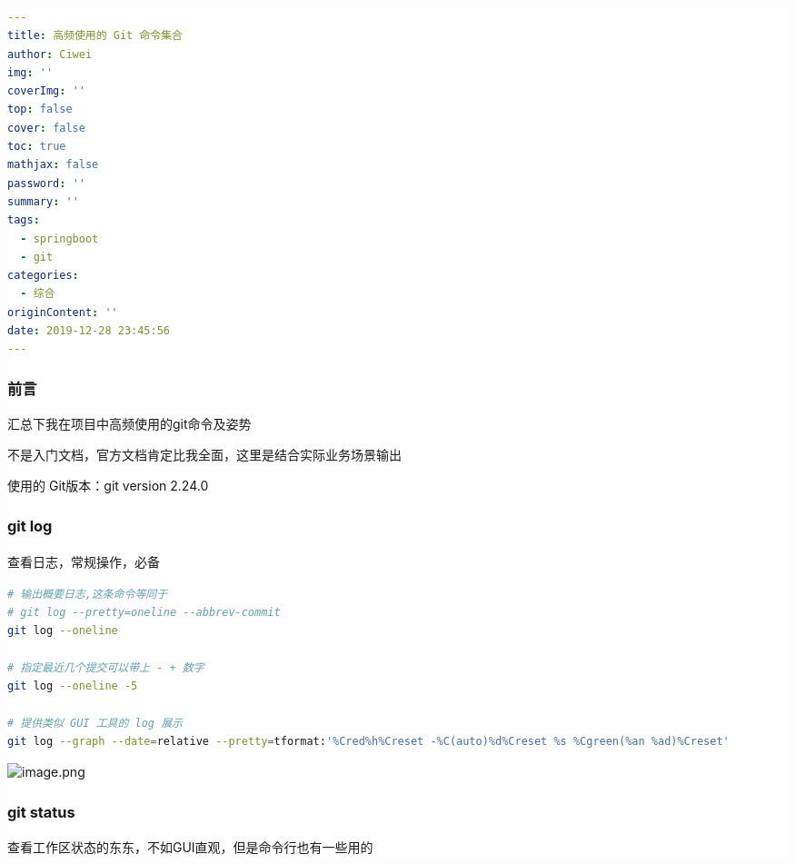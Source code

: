 ```yaml
---
title: 高频使用的 Git 命令集合
author: Ciwei
img: ''
coverImg: ''
top: false
cover: false
toc: true
mathjax: false
password: ''
summary: ''
tags:
  - springboot
  - git
categories:
  - 综合
originContent: ''
date: 2019-12-28 23:45:56
---
```


### 前言

汇总下我在项目中高频使用的git命令及姿势



不是入门文档，官方文档肯定比我全面，这里是结合实际业务场景输出

使用的 Git版本：git version 2.24.0

### git log

查看日志，常规操作，必备

```bash
# 输出概要日志,这条命令等同于
# git log --pretty=oneline --abbrev-commit
git log --oneline

# 指定最近几个提交可以带上 - + 数字
git log --oneline -5

# 提供类似 GUI 工具的 log 展示
git log --graph --date=relative --pretty=tformat:'%Cred%h%Creset -%C(auto)%d%Creset %s %Cgreen(%an %ad)%Creset'
```

![image.png](/images/2019/12/28/6b96a520-2987-11ea-9c54-0994549fb268.png)

### git status

查看工作区状态的东东，不如GUI直观，但是命令行也有一些用的

